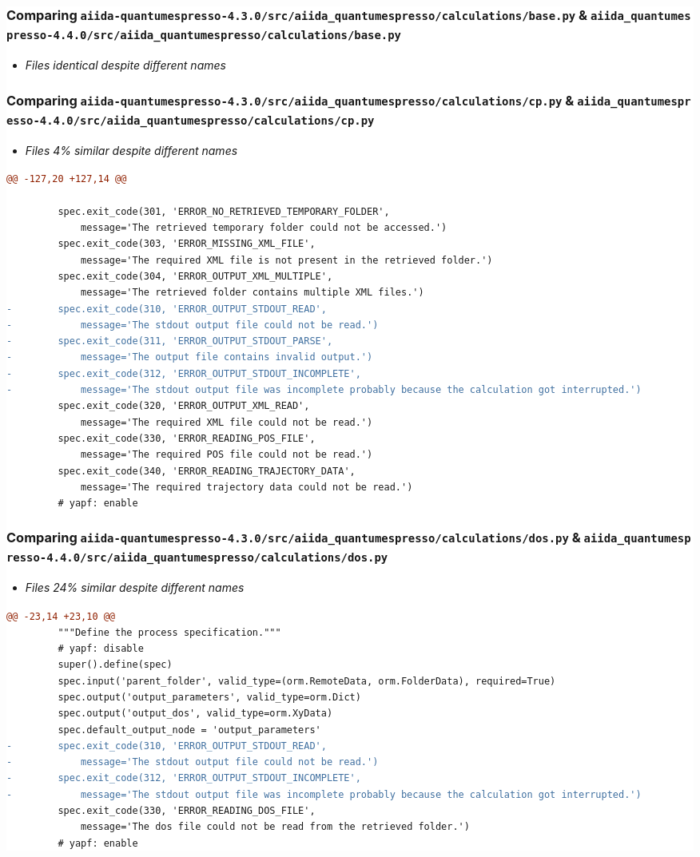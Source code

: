 ### Comparing `aiida-quantumespresso-4.3.0/src/aiida_quantumespresso/calculations/base.py` & `aiida_quantumespresso-4.4.0/src/aiida_quantumespresso/calculations/base.py`

 * *Files identical despite different names*

### Comparing `aiida-quantumespresso-4.3.0/src/aiida_quantumespresso/calculations/cp.py` & `aiida_quantumespresso-4.4.0/src/aiida_quantumespresso/calculations/cp.py`

 * *Files 4% similar despite different names*

```diff
@@ -127,20 +127,14 @@
 
         spec.exit_code(301, 'ERROR_NO_RETRIEVED_TEMPORARY_FOLDER',
             message='The retrieved temporary folder could not be accessed.')
         spec.exit_code(303, 'ERROR_MISSING_XML_FILE',
             message='The required XML file is not present in the retrieved folder.')
         spec.exit_code(304, 'ERROR_OUTPUT_XML_MULTIPLE',
             message='The retrieved folder contains multiple XML files.')
-        spec.exit_code(310, 'ERROR_OUTPUT_STDOUT_READ',
-            message='The stdout output file could not be read.')
-        spec.exit_code(311, 'ERROR_OUTPUT_STDOUT_PARSE',
-            message='The output file contains invalid output.')
-        spec.exit_code(312, 'ERROR_OUTPUT_STDOUT_INCOMPLETE',
-            message='The stdout output file was incomplete probably because the calculation got interrupted.')
         spec.exit_code(320, 'ERROR_OUTPUT_XML_READ',
             message='The required XML file could not be read.')
         spec.exit_code(330, 'ERROR_READING_POS_FILE',
             message='The required POS file could not be read.')
         spec.exit_code(340, 'ERROR_READING_TRAJECTORY_DATA',
             message='The required trajectory data could not be read.')
         # yapf: enable
```

### Comparing `aiida-quantumespresso-4.3.0/src/aiida_quantumespresso/calculations/dos.py` & `aiida_quantumespresso-4.4.0/src/aiida_quantumespresso/calculations/dos.py`

 * *Files 24% similar despite different names*

```diff
@@ -23,14 +23,10 @@
         """Define the process specification."""
         # yapf: disable
         super().define(spec)
         spec.input('parent_folder', valid_type=(orm.RemoteData, orm.FolderData), required=True)
         spec.output('output_parameters', valid_type=orm.Dict)
         spec.output('output_dos', valid_type=orm.XyData)
         spec.default_output_node = 'output_parameters'
-        spec.exit_code(310, 'ERROR_OUTPUT_STDOUT_READ',
-            message='The stdout output file could not be read.')
-        spec.exit_code(312, 'ERROR_OUTPUT_STDOUT_INCOMPLETE',
-            message='The stdout output file was incomplete probably because the calculation got interrupted.')
         spec.exit_code(330, 'ERROR_READING_DOS_FILE',
             message='The dos file could not be read from the retrieved folder.')
         # yapf: enable
```
